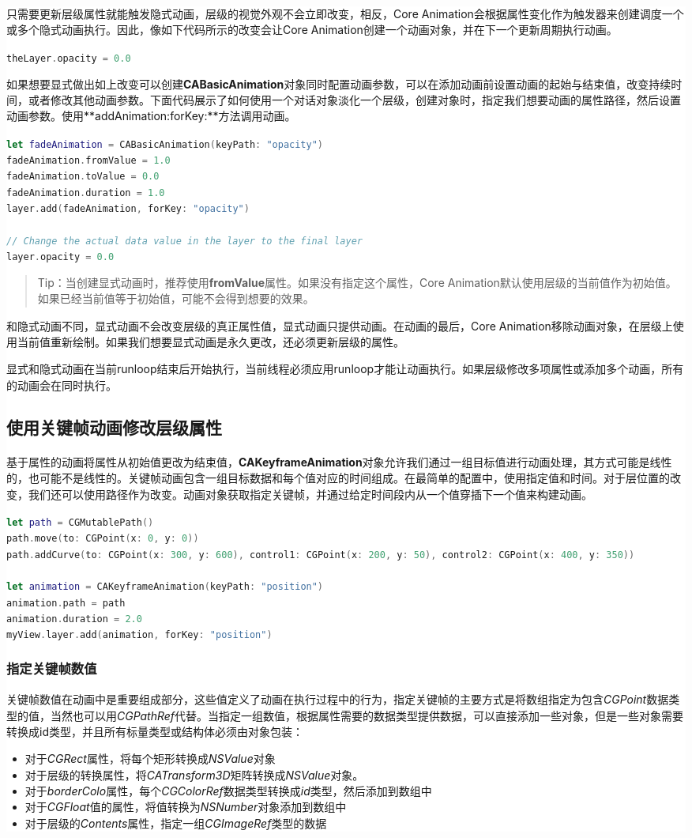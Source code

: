 只需要更新层级属性就能触发隐式动画，层级的视觉外观不会立即改变，相反，Core Animation会根据属性变化作为触发器来创建调度一个或多个隐式动画执行。因此，像如下代码所示的改变会让Core Animation创建一个动画对象，并在下一个更新周期执行动画。

``` Swift
theLayer.opacity = 0.0
```

如果想要显式做出如上改变可以创建**CABasicAnimation**对象同时配置动画参数，可以在添加动画前设置动画的起始与结束值，改变持续时间，或者修改其他动画参数。下面代码展示了如何使用一个对话对象淡化一个层级，创建对象时，指定我们想要动画的属性路径，然后设置动画参数。使用**addAnimation:forKey:**方法调用动画。

``` Swift
let fadeAnimation = CABasicAnimation(keyPath: "opacity")
fadeAnimation.fromValue = 1.0
fadeAnimation.toValue = 0.0
fadeAnimation.duration = 1.0
layer.add(fadeAnimation, forKey: "opacity")

// Change the actual data value in the layer to the final layer
layer.opacity = 0.0
```

> Tip：当创建显式动画时，推荐使用**fromValue**属性。如果没有指定这个属性，Core Animation默认使用层级的当前值作为初始值。如果已经当前值等于初始值，可能不会得到想要的效果。

和隐式动画不同，显式动画不会改变层级的真正属性值，显式动画只提供动画。在动画的最后，Core Animation移除动画对象，在层级上使用当前值重新绘制。如果我们想要显式动画是永久更改，还必须更新层级的属性。

显式和隐式动画在当前runloop结束后开始执行，当前线程必须应用runloop才能让动画执行。如果层级修改多项属性或添加多个动画，所有的动画会在同时执行。

## 使用关键帧动画修改层级属性

基于属性的动画将属性从初始值更改为结束值，**CAKeyframeAnimation**对象允许我们通过一组目标值进行动画处理，其方式可能是线性的，也可能不是线性的。关键帧动画包含一组目标数据和每个值对应的时间组成。在最简单的配置中，使用指定值和时间。对于层位置的改变，我们还可以使用路径作为改变。动画对象获取指定关键帧，并通过给定时间段内从一个值穿插下一个值来构建动画。

``` Swift
let path = CGMutablePath()
path.move(to: CGPoint(x: 0, y: 0))
path.addCurve(to: CGPoint(x: 300, y: 600), control1: CGPoint(x: 200, y: 50), control2: CGPoint(x: 400, y: 350))

let animation = CAKeyframeAnimation(keyPath: "position")
animation.path = path
animation.duration = 2.0
myView.layer.add(animation, forKey: "position")
```

### 指定关键帧数值

关键帧数值在动画中是重要组成部分，这些值定义了动画在执行过程中的行为，指定关键帧的主要方式是将数组指定为包含*CGPoint*数据类型的值，当然也可以用*CGPathRef*代替。当指定一组数值，根据属性需要的数据类型提供数据，可以直接添加一些对象，但是一些对象需要转换成id类型，并且所有标量类型或结构体必须由对象包装：
- 对于*CGRect*属性，将每个矩形转换成*NSValue*对象
- 对于层级的转换属性，将*CATransform3D*矩阵转换成*NSValue*对象。
- 对于*borderColo*属性，每个*CGColorRef*数据类型转换成*id*类型，然后添加到数组中
- 对于*CGFloat*值的属性，将值转换为*NSNumber*对象添加到数组中
- 对于层级的*Contents*属性，指定一组*CGImageRef*类型的数据
